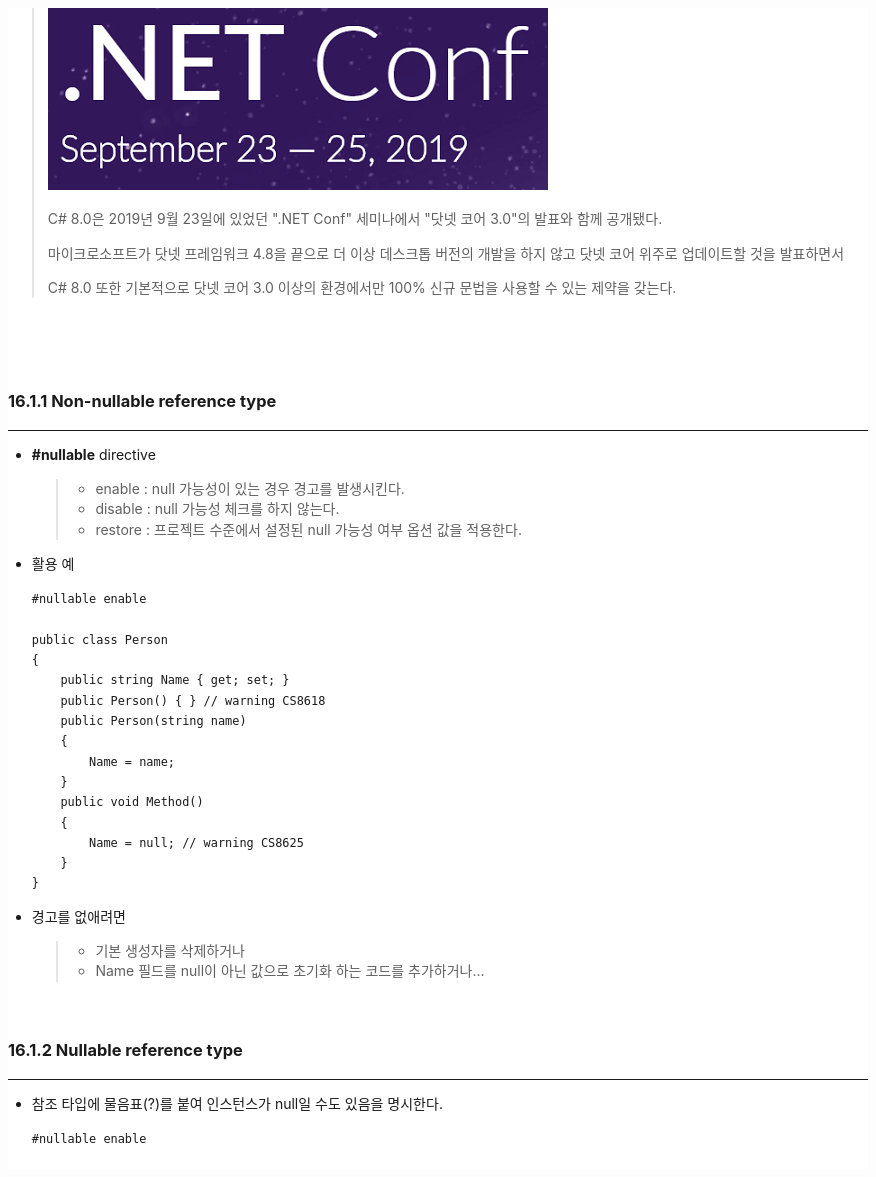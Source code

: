 > ![](https://github.com/icodes-studio/wiki/blob/main/STUDY%2BRND/Begining%20C%23/assets/dotnet-conf-2019.png)
> 
> C# 8.0은 2019년 9월 23일에 있었던 ".NET Conf" 세미나에서 "닷넷 코어 3.0"의 발표와 함께 공개됐다.
>
> 마이크로소프트가 닷넷 프레임워크 4.8을 끝으로 더 이상 데스크톱 버전의 개발을 하지 않고 닷넷 코어 위주로 업데이트할 것을 발표하면서
>
> C# 8.0 또한 기본적으로 닷넷 코어 3.0 이상의 환경에서만 100% 신규 문법을 사용할 수 있는 제약을 갖는다.

　

　

### 16.1.1 Non-nullable reference type
---
- **#nullable** directive
    > - enable : null 가능성이 있는 경우 경고를 발생시킨다.
    > - disable : null 가능성 체크를 하지 않는다.
    > - restore : 프로젝트 수준에서 설정된 null 가능성 여부 옵션 값을 적용한다.
- 활용 예
    ```
    #nullable enable
    
    public class Person
    {
        public string Name { get; set; }
        public Person() { } // warning CS8618
        public Person(string name)
        {
            Name = name;
        }
        public void Method()
        {
            Name = null; // warning CS8625
        }
    }
    ```
- 경고를 없애려면
    > - 기본 생성자를 삭제하거나
    > - Name 필드를 null이 아닌 값으로 초기화 하는 코드를 추가하거나...


　

### 16.1.2 Nullable reference type
---
- 참조 타입에 물음표(?)를 붙여 인스턴스가 null일 수도 있음을 명시한다.
    ```
    #nullable enable
    